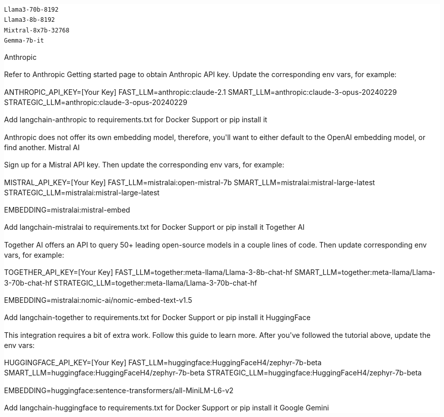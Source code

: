     Llama3-70b-8192
    Llama3-8b-8192
    Mixtral-8x7b-32768
    Gemma-7b-it

Anthropic

Refer to Anthropic Getting started page to obtain Anthropic API key. Update the corresponding env vars, for example:

ANTHROPIC_API_KEY=[Your Key]
FAST_LLM=anthropic:claude-2.1
SMART_LLM=anthropic:claude-3-opus-20240229
STRATEGIC_LLM=anthropic:claude-3-opus-20240229

Add langchain-anthropic to requirements.txt for Docker Support or pip install it

Anthropic does not offer its own embedding model, therefore, you'll want to either default to the OpenAI embedding model, or find another.
Mistral AI

Sign up for a Mistral API key. Then update the corresponding env vars, for example:

MISTRAL_API_KEY=[Your Key]
FAST_LLM=mistralai:open-mistral-7b
SMART_LLM=mistralai:mistral-large-latest
STRATEGIC_LLM=mistralai:mistral-large-latest

EMBEDDING=mistralai:mistral-embed

Add langchain-mistralai to requirements.txt for Docker Support or pip install it
Together AI

Together AI offers an API to query 50+ leading open-source models in a couple lines of code. Then update corresponding env vars, for example:

TOGETHER_API_KEY=[Your Key]
FAST_LLM=together:meta-llama/Llama-3-8b-chat-hf
SMART_LLM=together:meta-llama/Llama-3-70b-chat-hf
STRATEGIC_LLM=together:meta-llama/Llama-3-70b-chat-hf

EMBEDDING=mistralai:nomic-ai/nomic-embed-text-v1.5

Add langchain-together to requirements.txt for Docker Support or pip install it
HuggingFace

This integration requires a bit of extra work. Follow this guide to learn more. After you've followed the tutorial above, update the env vars:

HUGGINGFACE_API_KEY=[Your Key]
FAST_LLM=huggingface:HuggingFaceH4/zephyr-7b-beta
SMART_LLM=huggingface:HuggingFaceH4/zephyr-7b-beta
STRATEGIC_LLM=huggingface:HuggingFaceH4/zephyr-7b-beta

EMBEDDING=huggingface:sentence-transformers/all-MiniLM-L6-v2

Add langchain-huggingface to requirements.txt for Docker Support or pip install it
Google Gemini
